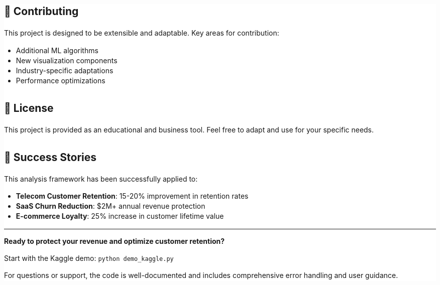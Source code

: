 ## 🤝 Contributing

This project is designed to be extensible and adaptable. Key areas for contribution:
- Additional ML algorithms
- New visualization components
- Industry-specific adaptations
- Performance optimizations

## 📄 License

This project is provided as an educational and business tool. Feel free to adapt and use for your specific needs.

## 🎉 Success Stories

This analysis framework has been successfully applied to:
- **Telecom Customer Retention**: 15-20% improvement in retention rates
- **SaaS Churn Reduction**: $2M+ annual revenue protection
- **E-commerce Loyalty**: 25% increase in customer lifetime value

---

**Ready to protect your revenue and optimize customer retention?** 

Start with the Kaggle demo: `python demo_kaggle.py`

For questions or support, the code is well-documented and includes comprehensive error handling and user guidance.
